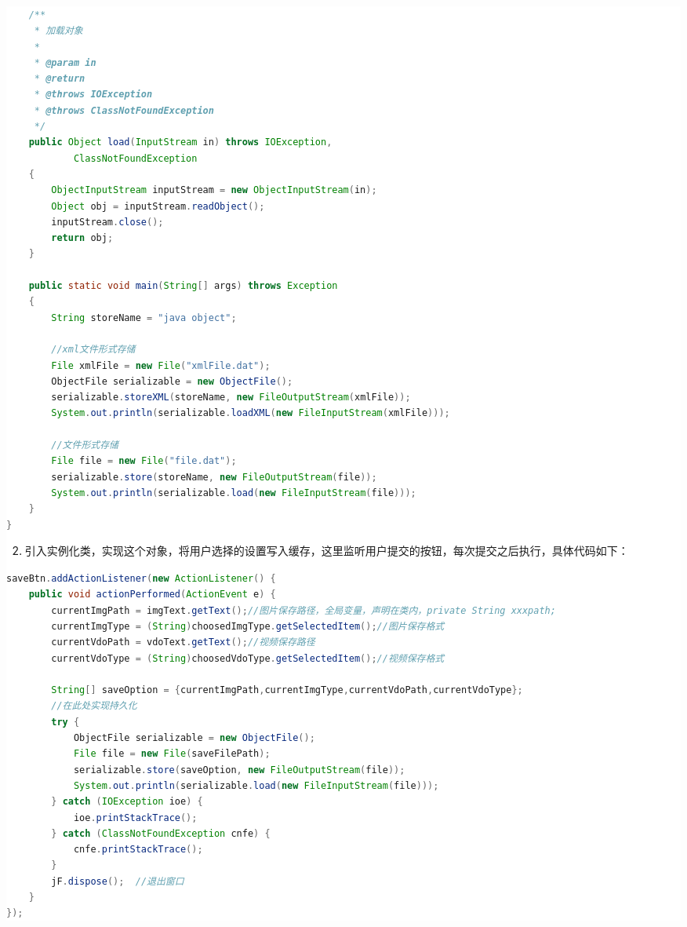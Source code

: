   ```java
      /**
       * 加载对象
       *
       * @param in
       * @return
       * @throws IOException
       * @throws ClassNotFoundException
       */
      public Object load(InputStream in) throws IOException,
              ClassNotFoundException
      {
          ObjectInputStream inputStream = new ObjectInputStream(in);
          Object obj = inputStream.readObject();
          inputStream.close();
          return obj;
      }
  
      public static void main(String[] args) throws Exception
      {
          String storeName = "java object";
  
          //xml文件形式存储
          File xmlFile = new File("xmlFile.dat");
          ObjectFile serializable = new ObjectFile();
          serializable.storeXML(storeName, new FileOutputStream(xmlFile));
          System.out.println(serializable.loadXML(new FileInputStream(xmlFile)));
  
          //文件形式存储
          File file = new File("file.dat");
          serializable.store(storeName, new FileOutputStream(file));
          System.out.println(serializable.load(new FileInputStream(file)));
      }
  }
  ```

  2. 引入实例化类，实现这个对象，将用户选择的设置写入缓存，这里监听用户提交的按钮，每次提交之后执行，具体代码如下：

  ```java
  saveBtn.addActionListener(new ActionListener() {
      public void actionPerformed(ActionEvent e) {
          currentImgPath = imgText.getText();//图片保存路径，全局变量，声明在类内，private String xxxpath;
          currentImgType = (String)choosedImgType.getSelectedItem();//图片保存格式
          currentVdoPath = vdoText.getText();//视频保存路径
          currentVdoType = (String)choosedVdoType.getSelectedItem();//视频保存格式
  
          String[] saveOption = {currentImgPath,currentImgType,currentVdoPath,currentVdoType};
          //在此处实现持久化
          try {
              ObjectFile serializable = new ObjectFile();
              File file = new File(saveFilePath);
              serializable.store(saveOption, new FileOutputStream(file));
              System.out.println(serializable.load(new FileInputStream(file)));
          } catch (IOException ioe) {
              ioe.printStackTrace();
          } catch (ClassNotFoundException cnfe) {
              cnfe.printStackTrace();
          }
          jF.dispose();  //退出窗口
      }
  });
  ```
